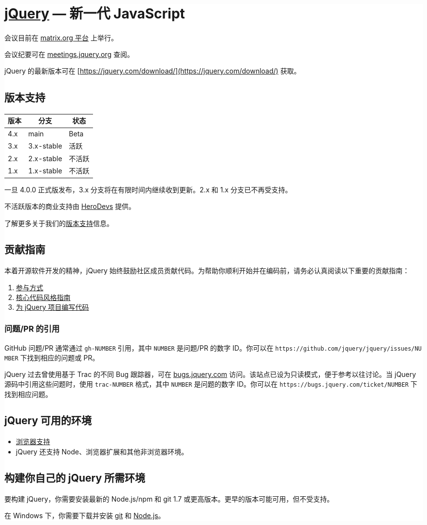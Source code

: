 # [jQuery](https://jquery.com/) — 新一代 JavaScript

会议目前在 [matrix.org 平台](https://matrix.to/#/#jquery_meeting:gitter.im) 上举行。

会议纪要可在 [meetings.jquery.org](https://meetings.jquery.org/category/core/) 查阅。

jQuery 的最新版本可在 [https://jquery.com/download/](https://jquery.com/download/) 获取。

## 版本支持

| 版本    | 分支         | 状态     |
| ------- | ------------ | -------- |
| 4.x     | main         | Beta     |
| 3.x     | 3.x-stable   | 活跃     |
| 2.x     | 2.x-stable   | 不活跃   |
| 1.x     | 1.x-stable   | 不活跃   |

一旦 4.0.0 正式版发布，3.x 分支将在有限时间内继续收到更新。2.x 和 1.x 分支已不再受支持。

不活跃版本的商业支持由 [HeroDevs](https://herodevs.com/nes) 提供。

了解更多关于我们的[版本支持](https://jquery.com/support/)信息。

## 贡献指南

本着开源软件开发的精神，jQuery 始终鼓励社区成员贡献代码。为帮助你顺利开始并在编码前，请务必认真阅读以下重要的贡献指南：

1. [参与方式](https://contribute.jquery.org/)
2. [核心代码风格指南](https://contribute.jquery.org/style-guide/js/)
3. [为 jQuery 项目编写代码](https://contribute.jquery.org/code/)

### 问题/PR 的引用

GitHub 问题/PR 通常通过 `gh-NUMBER` 引用，其中 `NUMBER` 是问题/PR 的数字 ID。你可以在 `https://github.com/jquery/jquery/issues/NUMBER` 下找到相应的问题或 PR。

jQuery 过去曾使用基于 Trac 的不同 Bug 跟踪器，可在 [bugs.jquery.com](https://bugs.jquery.com/) 访问。该站点已设为只读模式，便于参考以往讨论。当 jQuery 源码中引用这些问题时，使用 `trac-NUMBER` 格式，其中 `NUMBER` 是问题的数字 ID。你可以在 `https://bugs.jquery.com/ticket/NUMBER` 下找到相应问题。

## jQuery 可用的环境

- [浏览器支持](https://jquery.com/browser-support/)
- jQuery 还支持 Node、浏览器扩展和其他非浏览器环境。

## 构建你自己的 jQuery 所需环境

要构建 jQuery，你需要安装最新的 Node.js/npm 和 git 1.7 或更高版本。更早的版本可能可用，但不受支持。

在 Windows 下，你需要下载并安装 [git](https://git-scm.com/downloads) 和 [Node.js](https://nodejs.org/en/download/)。
